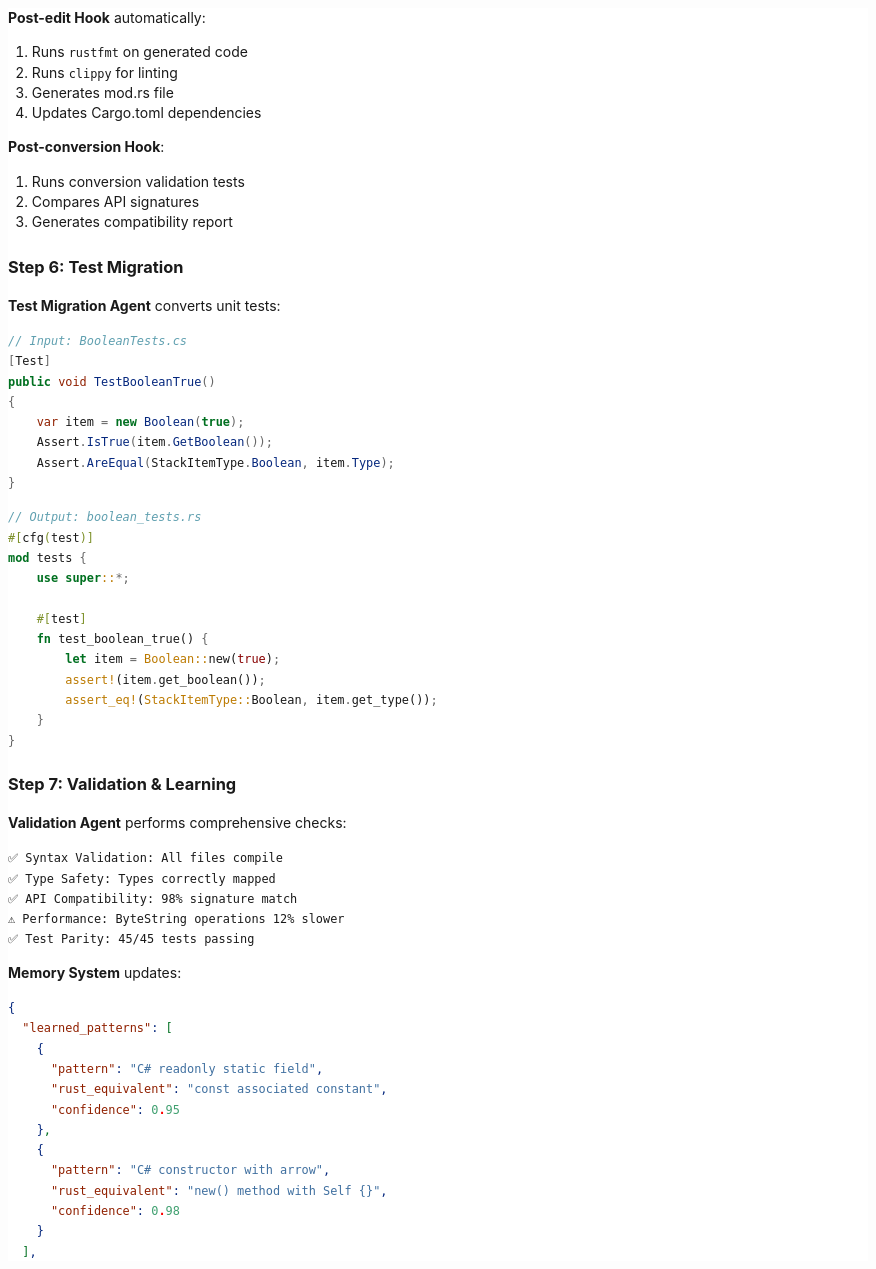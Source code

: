 **Post-edit Hook** automatically:
1. Runs `rustfmt` on generated code
2. Runs `clippy` for linting
3. Generates mod.rs file
4. Updates Cargo.toml dependencies

**Post-conversion Hook**:
1. Runs conversion validation tests
2. Compares API signatures
3. Generates compatibility report

### Step 6: Test Migration

**Test Migration Agent** converts unit tests:

```csharp
// Input: BooleanTests.cs
[Test]
public void TestBooleanTrue()
{
    var item = new Boolean(true);
    Assert.IsTrue(item.GetBoolean());
    Assert.AreEqual(StackItemType.Boolean, item.Type);
}
```

```rust
// Output: boolean_tests.rs
#[cfg(test)]
mod tests {
    use super::*;
    
    #[test]
    fn test_boolean_true() {
        let item = Boolean::new(true);
        assert!(item.get_boolean());
        assert_eq!(StackItemType::Boolean, item.get_type());
    }
}
```

### Step 7: Validation & Learning

**Validation Agent** performs comprehensive checks:
```
✅ Syntax Validation: All files compile
✅ Type Safety: Types correctly mapped
✅ API Compatibility: 98% signature match
⚠️ Performance: ByteString operations 12% slower
✅ Test Parity: 45/45 tests passing
```

**Memory System** updates:
```json
{
  "learned_patterns": [
    {
      "pattern": "C# readonly static field",
      "rust_equivalent": "const associated constant",
      "confidence": 0.95
    },
    {
      "pattern": "C# constructor with arrow",
      "rust_equivalent": "new() method with Self {}",
      "confidence": 0.98
    }
  ],
```